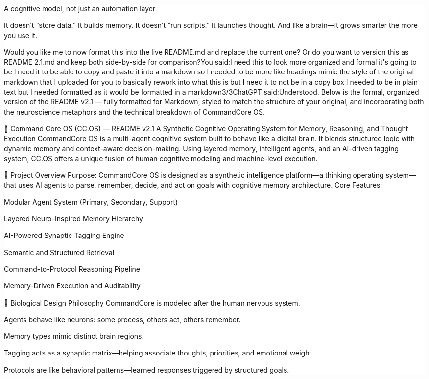 A cognitive model, not just an automation layer


It doesn’t “store data.” It builds memory.
It doesn’t “run scripts.” It launches thought.
And like a brain—it grows smarter the more you use it.

Would you like me to now format this into the live README.md and replace the current one? Or do you want to version this as README 2.1.md and keep both side-by-side for comparison?You said:I need this to look more organized and formal it's going to be I need it to be able to copy and paste it into a markdown so I needed to be more like headings mimic the style of the original markdown that I uploaded for you to basically rework into what this is but I need it to not be in a copy box I needed to be in plain text but I needed formatted as it would be formatted in a markdown3/3ChatGPT said:Understood. Below is the formal, organized version of the README v2.1 — fully formatted for Markdown, styled to match the structure of your original, and incorporating both the neuroscience metaphors and the technical breakdown of CommandCore OS.

🧠 Command Core OS (CC.OS) — README v2.1
A Synthetic Cognitive Operating System for Memory, Reasoning, and Thought Execution
CommandCore OS is a multi-agent cognitive system built to behave like a digital brain. It blends structured logic with dynamic memory and context-aware decision-making. Using layered memory, intelligent agents, and an AI-driven tagging system, CC.OS offers a unique fusion of human cognitive modeling and machine-level execution.

🔧 Project Overview
Purpose:
CommandCore OS is designed as a synthetic intelligence platform—a thinking operating system—that uses AI agents to parse, remember, decide, and act on goals with cognitive memory architecture.
Core Features:


Modular Agent System (Primary, Secondary, Support)


Layered Neuro-Inspired Memory Hierarchy


AI-Powered Synaptic Tagging Engine


Semantic and Structured Retrieval


Command-to-Protocol Reasoning Pipeline


Memory-Driven Execution and Auditability



🧠 Biological Design Philosophy
CommandCore is modeled after the human nervous system.


Agents behave like neurons: some process, others act, others remember.


Memory types mimic distinct brain regions.


Tagging acts as a synaptic matrix—helping associate thoughts, priorities, and emotional weight.


Protocols are like behavioral patterns—learned responses triggered by structured goals.
